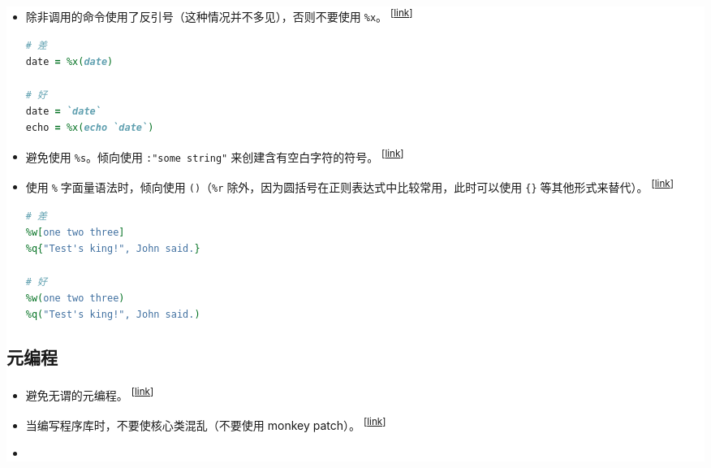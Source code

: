* <a name="percent-x"></a>
  除非调用的命令使用了反引号（这种情况并不多见），否则不要使用 `%x`。
<sup>[[link](#percent-x)]</sup>

  ```Ruby
  # 差
  date = %x(date)

  # 好
  date = `date`
  echo = %x(echo `date`)
  ```

* <a name="percent-s"></a>
  避免使用 `%s`。倾向使用 `:"some string"` 来创建含有空白字符的符号。
<sup>[[link](#percent-s)]</sup>

* <a name="percent-literal-braces"></a>
  使用 `%` 字面量语法时，倾向使用 `()`（`%r` 除外，因为圆括号在正则表达式中比较常用，此时可以使用 `{}` 等其他形式来替代）。
<sup>[[link](#percent-literal-braces)]</sup>

  ```Ruby
  # 差
  %w[one two three]
  %q{"Test's king!", John said.}

  # 好
  %w(one two three)
  %q("Test's king!", John said.)
  ```

## 元编程

* <a name="no-needless-metaprogramming"></a>
  避免无谓的元编程。
<sup>[[link](#no-needless-metaprogramming)]</sup>

* <a name="no-monkey-patching"></a>
  当编写程序库时，不要使核心类混乱（不要使用 monkey patch）。
<sup>[[link](#no-monkey-patching)]</sup>

* <a name="block-class-eval"></a>
